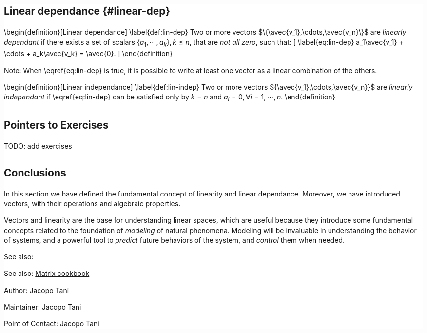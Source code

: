 
## Linear dependance {#linear-dep}

\begin{definition}[Linear dependance] \label{def:lin-dep}
Two or more vectors $\{\avec{v_1},\cdots,\avec{v_n}\}$ are _linearly dependant_ if there exists a set of scalars $\{a_1, \cdots, a_k\}, k \leq n$, that are _not all zero_, such that:
\[ \label{eq:lin-dep}
a_1\avec{v_1} + \cdots + a_k\avec{v_k} = \avec{0}.
\]
\end{definition}

Note: When \eqref{eq:lin-dep} is true, it is possible to write at least one vector as a linear combination of the others.

\begin{definition}[Linear independance] \label{def:lin-indep}
Two or more vectors ${\avec{v_1},\cdots,\avec{v_n}}$ are _linearly independant_ if \eqref{eq:lin-dep} can be satisfied only by $k=n$ and $a_i =0, \forall i = 1, \cdots, n$.
\end{definition}





## Pointers to Exercises 

TODO: add exercises


## Conclusions

In this section we have defined the fundamental concept of linearity and linear dependance. Moreover, we have introduced vectors, with their operations and algebraic properties.

Vectors and linearity are the base for understanding linear spaces, which are useful because they introduce some fundamental concepts related to the foundation of _modeling_ of natural phenomena. Modeling will be invaluable in understanding the behavior of systems, and a powerful tool to _predict_ future behaviors of the system, and _control_ them when needed.








<div class="requirements" markdown="1">


See also: [](#bib:Savov2017)

See also: [Matrix cookbook](#bib:matrix-cookbook)

</div>


Author: Jacopo Tani

Maintainer: Jacopo Tani

Point of Contact: Jacopo Tani

